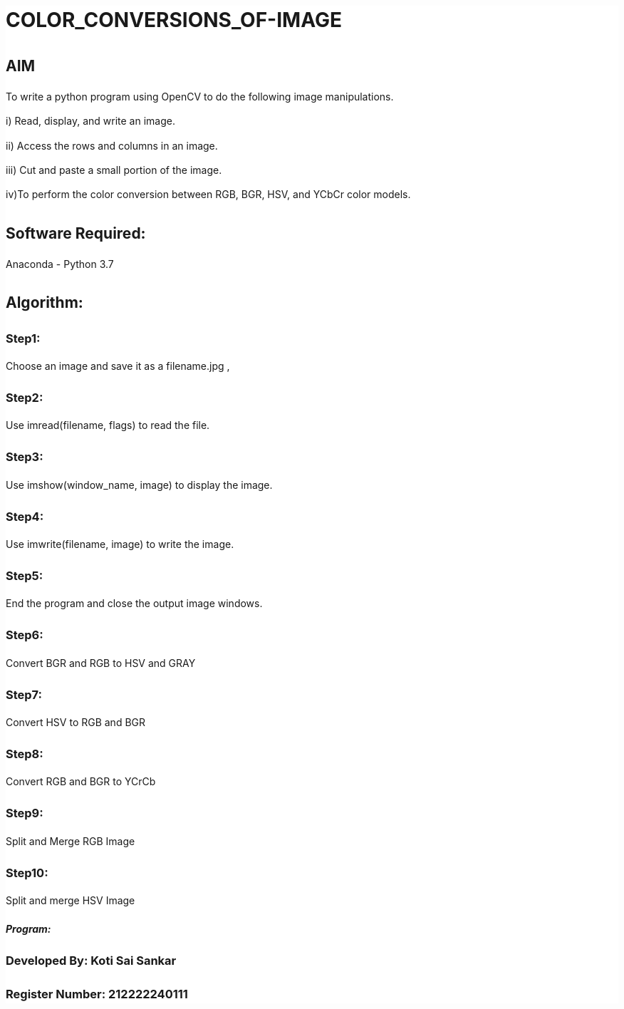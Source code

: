 # COLOR_CONVERSIONS_OF-IMAGE
## AIM
To write a python program using OpenCV to do the following image manipulations.

i) Read, display, and write an image.

ii) Access the rows and columns in an image.

iii) Cut and paste a small portion of the image.

iv)To perform the color conversion between RGB, BGR, HSV, and YCbCr color models.


## Software Required:
Anaconda - Python 3.7
## Algorithm:
### Step1:
Choose an image and save it as a filename.jpg ,
### Step2:
Use imread(filename, flags) to read the file.
### Step3:
Use imshow(window_name, image) to display the image.
### Step4:
Use imwrite(filename, image) to write the image.
### Step5:
End the program and close the output image windows.
### Step6:
Convert BGR and RGB to HSV and GRAY
### Step7:
Convert HSV to RGB and BGR
### Step8:
Convert RGB and BGR to YCrCb
### Step9:
Split and Merge RGB Image
### Step10:
Split and merge HSV Image

##### Program:
### Developed By: Koti Sai Sankar
### Register Number: 212222240111
